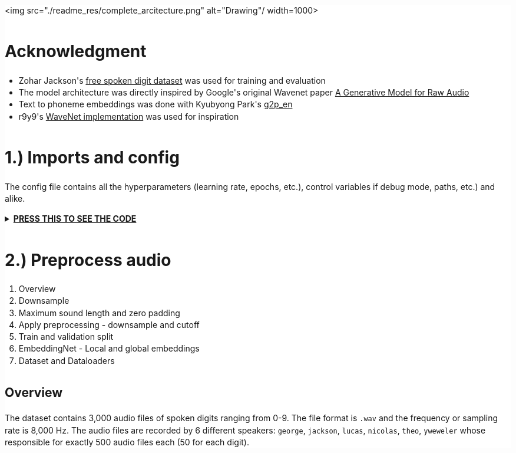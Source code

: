   <img src="./readme_res/complete_arcitecture.png" alt="Drawing"/ width=1000>
</p>

# Acknowledgment

* Zohar Jackson's [free spoken digit dataset](https://github.com/Jakobovski/free-spoken-digit-dataset) was used for training and evaluation
* The model architecture was directly inspired by Google's original Wavenet paper [A Generative Model for Raw Audio](https://export.arxiv.org/abs/1609.03499)
* Text to phoneme embeddings was done with Kyubyong Park's [g2p_en](https://github.com/Kyubyong/g2p)
* r9y9's [WaveNet implementation](https://github.com/r9y9/wavenet_vocoder) was used for inspiration

# 1.) Imports and config
The config file contains all the hyperparameters (learning rate, epochs, etc.), control variables if debug mode, paths, etc.) and alike.

<details><summary><b><u>PRESS THIS TO SEE THE CODE</u></b></summary></details>

# 2.) Preprocess audio

1. Overview
2. Downsample
3. Maximum sound length and zero padding
4. Apply preprocessing - downsample and cutoff
5. Train and validation split
6. EmbeddingNet - Local and global embeddings
7. Dataset and Dataloaders

## Overview
The dataset contains 3,000 audio files of spoken digits ranging from 0-9. The file format is `.wav` and the frequency or sampling rate is 8,000 Hz. The audio files are recorded by 6 different speakers: `george`, `jackson`, `lucas`, `nicolas`, `theo`, `yweweler` whose responsible for exactly 500 audio files each (50 for each digit). 

